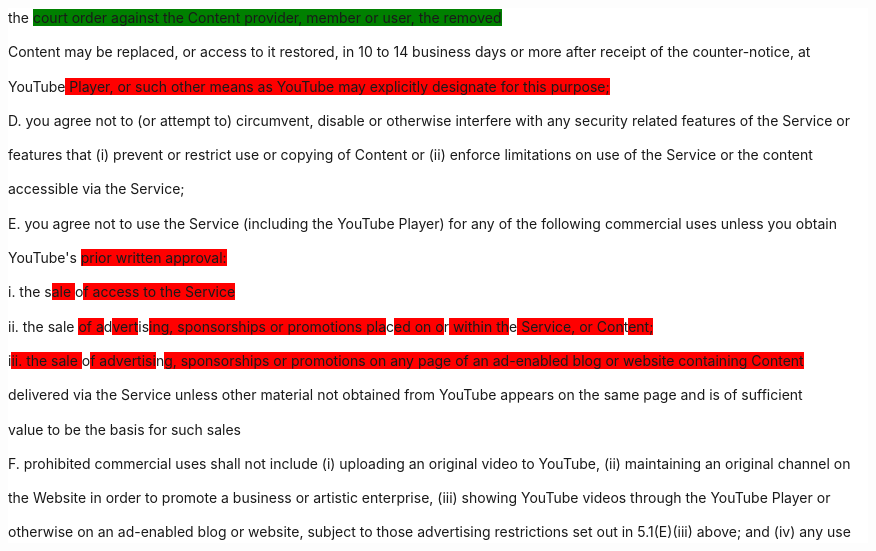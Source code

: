 
the</span> <span style="background-color: green;">court order against the Content provider, member or user, the removed


Content may be replaced, or access to it restored, in 10 to 14 business days or more after receipt of the counter-notice, at


</span>YouTube<span style="background-color: red;"> Player, or such other means as YouTube may explicitly designate for this purpose;


D. you agree not to (or attempt to) circumvent, disable or otherwise interfere with any security related features of the Service or


features that (i) prevent or restrict use or copying of Content or (ii) enforce limitations on use of the Service or the content


accessible via the Service;


E. you agree not to use the Service (including the YouTube Player) for any of the following commercial uses unless you obtain


YouTube</span>'s <span style="background-color: red;">prior written approval:


i. the </span>s<span style="background-color: red;">ale </span>o<span style="background-color: red;">f access to the Service


ii. the sa</span>le <span style="background-color: red;">of a</span>d<span style="background-color: red;">vert</span>is<span style="background-color: red;">ing, sponsorships or promotions pla</span>c<span style="background-color: red;">ed on o</span>r<span style="background-color: red;"> within th</span>e<span style="background-color: red;"> Service, or Con</span>t<span style="background-color: red;">ent;


</span>i<span style="background-color: red;">ii. the sale </span>o<span style="background-color: red;">f advertisi</span>n<span style="background-color: red;">g, sponsorships or promotions on any page of an ad-enabled blog or website containing Content


delivered via the Service unless other material not obtained from YouTube appears on the same page and is of sufficient


value to be the basis for such sales


F. prohibited commercial uses shall not include (i) uploading an original video to YouTube, (ii) maintaining an original channel on


the Website in order to promote a business or artistic enterprise, (iii) showing YouTube videos through the YouTube Player or


otherwise on an ad-enabled blog or website, subject to those advertising restrictions set out in 5.1(E)(iii) above; and (iv) any use
